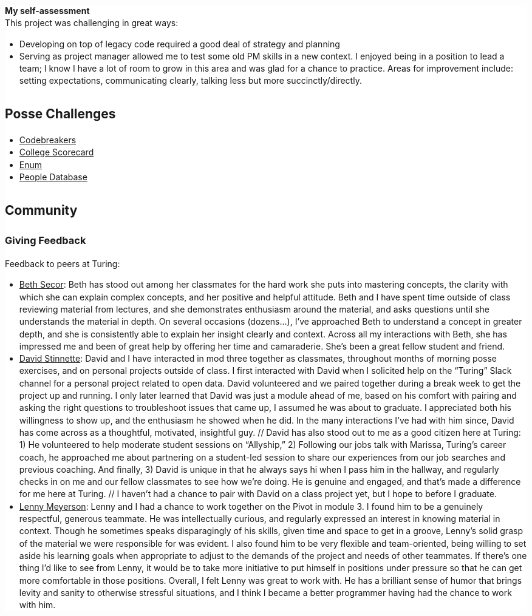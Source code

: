 **My self-assessment**  
This project was challenging in great ways:
* Developing on top of legacy code required a good deal of strategy and planning
* Serving as project manager allowed me to test some old PM skills in a new context. I enjoyed being in a position to lead a team; I know I have a lot of room to grow in this area and was glad for a chance to practice. Areas for improvement include: setting expectations, communicating clearly, talking less but more succinctly/directly.

## Posse Challenges
* [Codebreakers](https://github.com/amaxwellblair/posse_challenges/tree/master/codebreakers)
* [College Scorecard](https://github.com/amaxwellblair/posse_challenges/tree/master/college_scorecard)
* [Enum](https://github.com/amaxwellblair/posse_challenges/tree/master/enum)
* [People Database](https://github.com/amaxwellblair/posse_challenges/tree/master/people_database)

## Community
### Giving Feedback
Feedback to peers at Turing:
* [Beth Secor](github.com/bethsecor): Beth has stood out among her classmates for the hard work she puts into mastering concepts, the clarity with which she can explain complex concepts, and her positive and helpful attitude. Beth and I have spent time outside of class reviewing material from lectures, and she demonstrates enthusiasm around the material, and asks questions until she understands the material in depth. On several occasions (dozens…), I’ve approached Beth to understand a concept in greater depth, and she is consistently able to explain her insight clearly and context. Across all my interactions with Beth, she has impressed me and been of great help by offering her time and camaraderie. She’s been a great fellow student and friend.
* [David Stinnette](https://github.com/dastinnette): David and I have interacted in mod three together as classmates, throughout months of morning posse exercises, and on personal projects outside of class. I first interacted with David when I solicited help on the “Turing” Slack channel for a personal project related to open data. David volunteered and we paired together during a break week to get the project up and running. I only later learned that David was just a module ahead of me, based on his comfort with pairing and asking the right questions to troubleshoot issues that came up, I assumed he was about to graduate. I appreciated both his willingness to show up, and the enthusiasm he showed when he did. In the many interactions I’ve had with him since, David has come across as a thoughtful, motivated, insightful guy. // David has also stood out to me as a good citizen here at Turing: 1) He volunteered to help moderate student sessions on “Allyship,” 2) Following our jobs talk with Marissa, Turing’s career coach, he approached me about partnering on a student-led session to share our experiences from our job searches and previous coaching. And finally, 3) David is unique in that he always says hi when I pass him in the hallway, and regularly checks in on me and our fellow classmates to see how we’re doing. He is genuine and engaged, and that’s made a difference for me here at Turing. // I haven’t had a chance to pair with David on a class project yet, but I hope to before I graduate.
* [Lenny Meyerson](https://github.com/theobtuseautodidact): Lenny and I had a chance to work together on the Pivot in module 3. I found him to be a genuinely respectful, generous teammate. He was intellectually curious, and regularly expressed an interest in knowing material in context. Though he sometimes speaks disparagingly of his skills, given time and space to get in a groove, Lenny’s solid grasp of the material we were responsible for was evident. I also found him to be very flexible and team-oriented, being willing to set aside his learning goals when appropriate to adjust to the demands of the project and needs of other teammates. If there’s one thing I’d like to see from Lenny, it would be to take more initiative to put himself in positions under pressure so that he can get more comfortable in those positions. Overall, I felt Lenny was great to work with. He has a brilliant sense of humor that brings levity and sanity to otherwise stressful situations, and I think I became a better programmer having had the chance to work with him.